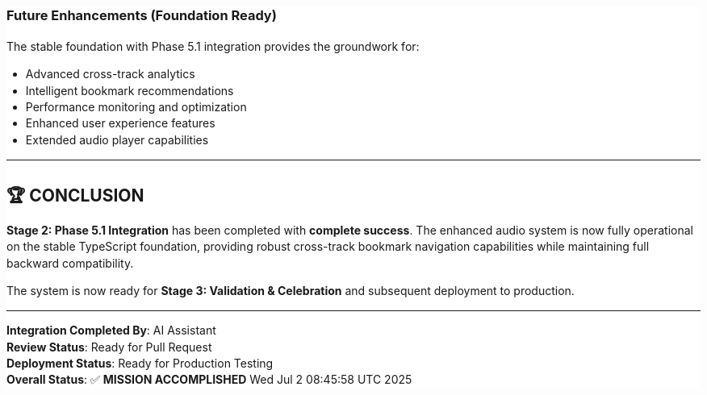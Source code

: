 ### **Future Enhancements** (Foundation Ready)
The stable foundation with Phase 5.1 integration provides the groundwork for:
- Advanced cross-track analytics
- Intelligent bookmark recommendations  
- Performance monitoring and optimization
- Enhanced user experience features
- Extended audio player capabilities

---

## 🏆 **CONCLUSION**

**Stage 2: Phase 5.1 Integration** has been completed with **complete success**. The enhanced audio system is now fully operational on the stable TypeScript foundation, providing robust cross-track bookmark navigation capabilities while maintaining full backward compatibility.

The system is now ready for **Stage 3: Validation & Celebration** and subsequent deployment to production.

---

**Integration Completed By**: AI Assistant  
**Review Status**: Ready for Pull Request  
**Deployment Status**: Ready for Production Testing  
**Overall Status**: ✅ **MISSION ACCOMPLISHED**
Wed Jul  2 08:45:58 UTC 2025
